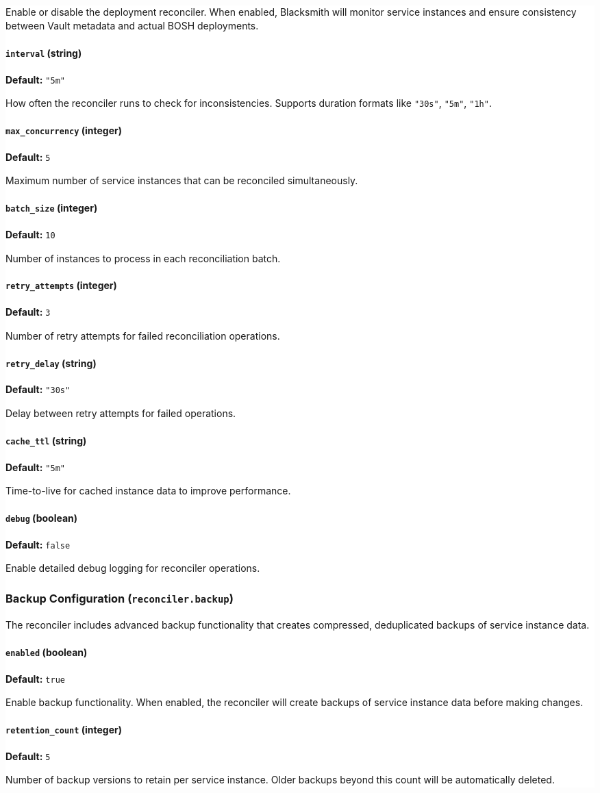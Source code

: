 Enable or disable the deployment reconciler. When enabled, Blacksmith will monitor service instances and ensure consistency between Vault metadata and actual BOSH deployments.

#### `interval` (string)
**Default:** `"5m"`

How often the reconciler runs to check for inconsistencies. Supports duration formats like `"30s"`, `"5m"`, `"1h"`.

#### `max_concurrency` (integer)
**Default:** `5`

Maximum number of service instances that can be reconciled simultaneously.

#### `batch_size` (integer)
**Default:** `10`

Number of instances to process in each reconciliation batch.

#### `retry_attempts` (integer)
**Default:** `3`

Number of retry attempts for failed reconciliation operations.

#### `retry_delay` (string)
**Default:** `"30s"`

Delay between retry attempts for failed operations.

#### `cache_ttl` (string)
**Default:** `"5m"`

Time-to-live for cached instance data to improve performance.

#### `debug` (boolean)
**Default:** `false`

Enable detailed debug logging for reconciler operations.

### Backup Configuration (`reconciler.backup`)

The reconciler includes advanced backup functionality that creates compressed, deduplicated backups of service instance data.

#### `enabled` (boolean)
**Default:** `true`

Enable backup functionality. When enabled, the reconciler will create backups of service instance data before making changes.

#### `retention_count` (integer)
**Default:** `5`

Number of backup versions to retain per service instance. Older backups beyond this count will be automatically deleted.

